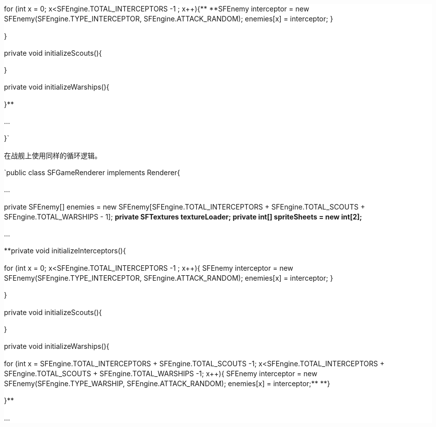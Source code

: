 for (int x = 0; x<SFEngine.TOTAL_INTERCEPTORS -1 ; x++){**
**SFEnemy interceptor = new SFEnemy(SFEngine.TYPE_INTERCEPTOR,
SFEngine.ATTACK_RANDOM);
enemies[x] = interceptor;
}

}

private void initializeScouts(){

}

private void initializeWarships(){

}**

…

}`

在战舰上使用同样的循环逻辑。

`public class SFGameRenderer implements Renderer{

…

private SFEnemy[] enemies = new SFEnemy[SFEngine.TOTAL_INTERCEPTORS +
SFEngine.TOTAL_SCOUTS + SFEngine.TOTAL_WARSHIPS - 1];
**private SFTextures textureLoader;
private int[] spriteSheets = new int[2];**

…

**private void initializeInterceptors(){

for (int x = 0; x<SFEngine.TOTAL_INTERCEPTORS -1 ; x++){
SFEnemy interceptor = new SFEnemy(SFEngine.TYPE_INTERCEPTOR,
SFEngine.ATTACK_RANDOM);
enemies[x] = interceptor;
}

}

private void initializeScouts(){

}

private void initializeWarships(){

for (int x = SFEngine.TOTAL_INTERCEPTORS + SFEngine.TOTAL_SCOUTS -1;
x<SFEngine.TOTAL_INTERCEPTORS + SFEngine.TOTAL_SCOUTS + SFEngine.TOTAL_WARSHIPS -1;
x++){
SFEnemy interceptor = new SFEnemy(SFEngine.TYPE_WARSHIP,
SFEngine.ATTACK_RANDOM);
enemies[x] = interceptor;**
**}

}**

…
